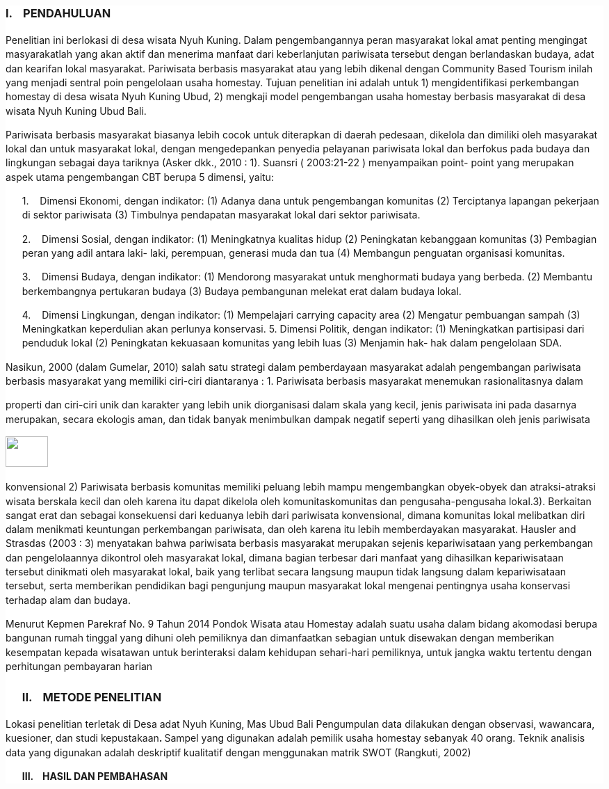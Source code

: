 <h3><a name="bookmark4"></a><span class="font8" style="font-weight:bold;"><a name="bookmark5"></a>I. &nbsp;&nbsp;&nbsp;PENDAHULUAN</span></h3></li></ul>
<p><span class="font8">Penelitian ini berlokasi di desa wisata Nyuh Kuning. Dalam pengembangannya peran masyarakat lokal amat penting mengingat masyarakatlah yang akan aktif dan menerima manfaat dari keberlanjutan pariwisata tersebut dengan berlandaskan budaya, adat dan kearifan lokal masyarakat. Pariwisata berbasis masyarakat atau yang lebih dikenal dengan Community Based Tourism inilah yang menjadi sentral poin pengelolaan usaha homestay. Tujuan penelitian ini adalah untuk 1) mengidentifikasi perkembangan homestay di desa wisata Nyuh Kuning Ubud, 2) mengkaji model pengembangan usaha homestay berbasis masyarakat di desa wisata Nyuh Kuning Ubud Bali.</span></p>
<p><span class="font8">Pariwisata berbasis masyarakat biasanya lebih cocok untuk diterapkan di daerah pedesaan, dikelola dan dimiliki oleh masyarakat lokal dan untuk masyarakat lokal, dengan mengedepankan penyedia pelayanan pariwisata lokal dan berfokus pada budaya dan lingkungan sebagai daya tariknya (Asker dkk., 2010 : 1). Suansri ( 2003:21-22 ) menyampaikan point- point yang merupakan aspek utama pengembangan CBT berupa 5 dimensi, yaitu:</span></p>
<ul style="list-style:none;"><li>
<p><span class="font8">1. &nbsp;&nbsp;&nbsp;Dimensi Ekonomi, dengan indikator: (1) Adanya dana untuk pengembangan komunitas (2) Terciptanya lapangan pekerjaan di sektor pariwisata (3) Timbulnya pendapatan masyarakat lokal dari sektor pariwisata.</span></p></li>
<li>
<p><span class="font8">2. &nbsp;&nbsp;&nbsp;Dimensi Sosial, dengan indikator: (1) Meningkatnya kualitas hidup (2) Peningkatan kebanggaan komunitas (3) Pembagian peran yang adil antara laki- laki, perempuan, generasi muda dan tua (4) Membangun penguatan organisasi komunitas.</span></p></li>
<li>
<p><span class="font8">3. &nbsp;&nbsp;&nbsp;Dimensi Budaya, dengan indikator: (1) Mendorong masyarakat untuk menghormati budaya yang berbeda. (2) Membantu berkembangnya pertukaran budaya (3) Budaya pembangunan melekat erat dalam budaya lokal.</span></p></li>
<li>
<p><span class="font8">4. &nbsp;&nbsp;&nbsp;Dimensi Lingkungan, dengan indikator: (1) Mempelajari carrying capacity area (2) Mengatur pembuangan sampah (3) Meningkatkan keperdulian akan perlunya konservasi. 5. Dimensi Politik, dengan indikator: (1) Meningkatkan partisipasi dari penduduk lokal (2) Peningkatan kekuasaan komunitas yang lebih luas (3) Menjamin hak- hak dalam pengelolaan SDA.</span></p></li></ul>
<p><span class="font8">Nasikun, 2000 (dalam Gumelar, 2010) salah satu strategi dalam pemberdayaan masyarakat adalah pengembangan pariwisata berbasis masyarakat yang memiliki ciri-ciri diantaranya : 1. Pariwisata berbasis masyarakat menemukan rasionalitasnya dalam</span></p>
<p><span class="font8">properti dan ciri-ciri unik dan karakter yang lebih unik diorganisasi dalam skala yang kecil, jenis pariwisata ini pada dasarnya merupakan, secara ekologis aman, dan tidak banyak menimbulkan dampak negatif seperti yang dihasilkan oleh jenis pariwisata</span></p><img src="https://jurnal.harianregional.com/media/43993-3.jpg" alt="" style="width:46pt;height:33pt;">
<p><span class="font8">konvensional 2) Pariwisata berbasis komunitas memiliki peluang lebih mampu mengembangkan obyek-obyek dan atraksi-atraksi wisata berskala kecil dan oleh karena itu dapat dikelola oleh komunitaskomunitas dan pengusaha-pengusaha lokal.3). Berkaitan sangat erat dan sebagai konsekuensi dari keduanya lebih dari pariwisata konvensional, dimana komunitas lokal melibatkan diri dalam menikmati keuntungan perkembangan pariwisata, dan oleh karena itu lebih memberdayakan masyarakat. Hausler and Strasdas (2003 : 3) menyatakan bahwa pariwisata berbasis masyarakat merupakan sejenis kepariwisataan yang perkembangan dan pengelolaannya dikontrol oleh masyarakat lokal, dimana bagian terbesar dari manfaat yang dihasilkan kepariwisataan tersebut dinikmati oleh masyarakat lokal, baik yang terlibat secara langsung maupun tidak langsung dalam kepariwisataan tersebut, serta memberikan pendidikan bagi pengunjung maupun masyarakat lokal mengenai pentingnya usaha konservasi terhadap alam dan budaya.</span></p>
<p><span class="font8">Menurut Kepmen Parekraf No. 9 Tahun 2014 Pondok Wisata atau Homestay adalah suatu usaha dalam bidang akomodasi berupa bangunan rumah tinggal yang dihuni oleh pemiliknya dan dimanfaatkan sebagian untuk disewakan dengan memberikan kesempatan kepada wisatawan untuk berinteraksi dalam kehidupan sehari-hari pemiliknya, untuk jangka waktu tertentu dengan perhitungan pembayaran harian</span></p>
<ul style="list-style:none;"><li>
<h3><a name="bookmark6"></a><span class="font8" style="font-weight:bold;"><a name="bookmark7"></a>II. &nbsp;&nbsp;&nbsp;METODE PENELITIAN</span></h3></li></ul>
<p><span class="font8">Lokasi penelitian terletak di Desa adat Nyuh Kuning, Mas Ubud Bali Pengumpulan data dilakukan dengan observasi, wawancara, kuesioner, dan studi kepustakaan</span><span class="font8" style="font-weight:bold;">. </span><span class="font8">Sampel yang digunakan adalah pemilik usaha homestay sebanyak 40 orang. Teknik analisis data yang digunakan adalah deskriptif kualitatif dengan menggunakan matrik SWOT (Rangkuti, 2002)</span></p>
<ul style="list-style:none;"><li>
<p><span class="font8" style="font-weight:bold;">III. &nbsp;&nbsp;&nbsp;HASIL DAN PEMBAHASAN</span></p>